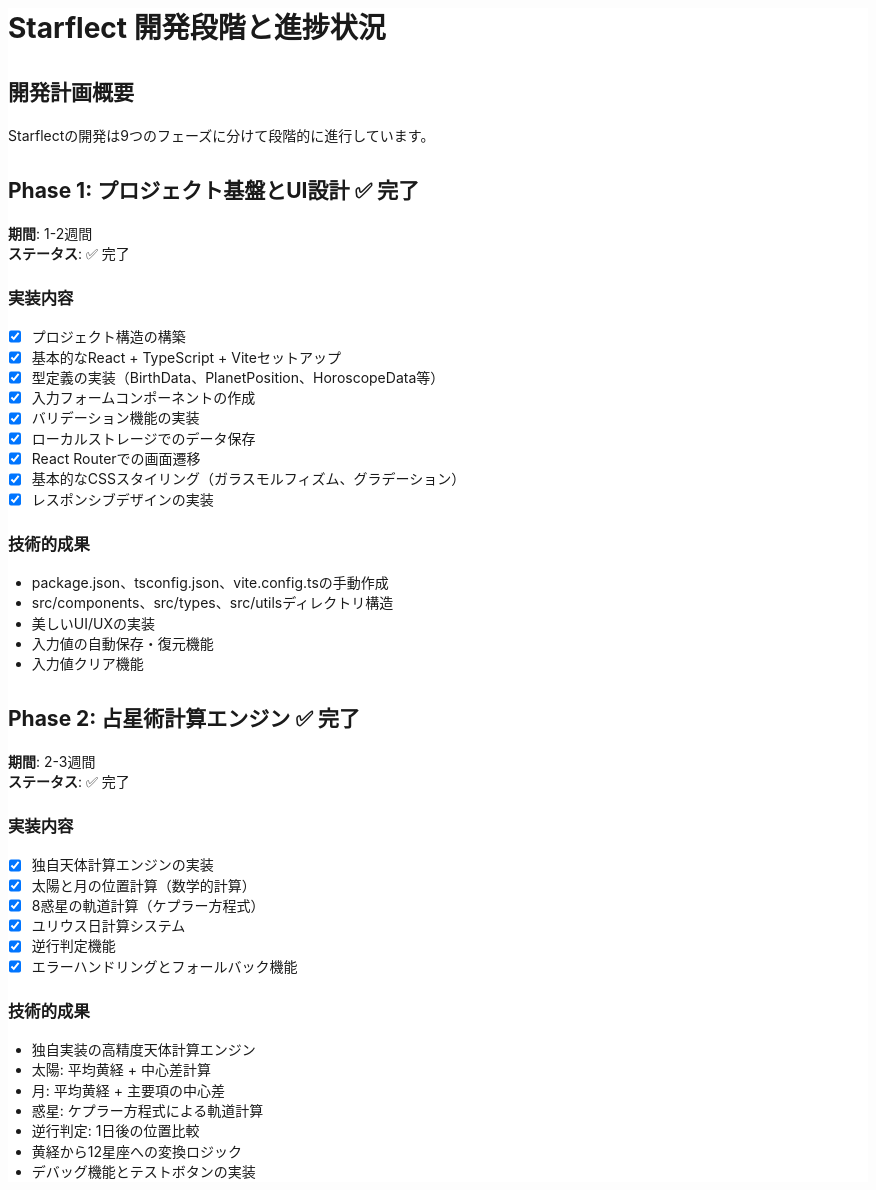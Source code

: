 # Starflect 開発段階と進捗状況

## 開発計画概要

Starflectの開発は9つのフェーズに分けて段階的に進行しています。

## Phase 1: プロジェクト基盤とUI設計 ✅ 完了
**期間**: 1-2週間  
**ステータス**: ✅ 完了

### 実装内容
- [x] プロジェクト構造の構築
- [x] 基本的なReact + TypeScript + Viteセットアップ
- [x] 型定義の実装（BirthData、PlanetPosition、HoroscopeData等）
- [x] 入力フォームコンポーネントの作成
- [x] バリデーション機能の実装
- [x] ローカルストレージでのデータ保存
- [x] React Routerでの画面遷移
- [x] 基本的なCSSスタイリング（ガラスモルフィズム、グラデーション）
- [x] レスポンシブデザインの実装

### 技術的成果
- package.json、tsconfig.json、vite.config.tsの手動作成
- src/components、src/types、src/utilsディレクトリ構造
- 美しいUI/UXの実装
- 入力値の自動保存・復元機能
- 入力値クリア機能

## Phase 2: 占星術計算エンジン ✅ 完了
**期間**: 2-3週間  
**ステータス**: ✅ 完了

### 実装内容
- [x] 独自天体計算エンジンの実装
- [x] 太陽と月の位置計算（数学的計算）
- [x] 8惑星の軌道計算（ケプラー方程式）
- [x] ユリウス日計算システム
- [x] 逆行判定機能
- [x] エラーハンドリングとフォールバック機能

### 技術的成果
- 独自実装の高精度天体計算エンジン
- 太陽: 平均黄経 + 中心差計算
- 月: 平均黄経 + 主要項の中心差
- 惑星: ケプラー方程式による軌道計算
- 逆行判定: 1日後の位置比較
- 黄経から12星座への変換ロジック
- デバッグ機能とテストボタンの実装
